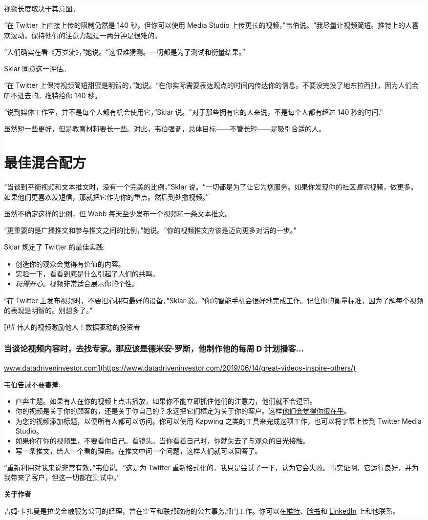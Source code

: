 视频长度取决于其意图。

“在 Twitter 上直接上传的限制仍然是 140 秒，但你可以使用 Media Studio 上传更长的视频，”韦伯说。“我尽量让视频简短。推特上的人喜欢滚动。保持他们的注意力超过一两分钟是很难的。

“人们确实在看《万岁流》，”她说。“这很难猜测。一切都是为了测试和衡量结果。”

Sklar 同意这一评估。

“在 Twitter 上保持视频简短甜蜜是明智的，”她说。“在你实际需要表达观点的时间内传达你的信息。不要没完没了地东拉西扯，因为人们会听不进去的。推特给你 140 秒。

“说到媒体工作室，并不是每个人都有机会使用它，”Sklar 说。"对于那些拥有它的人来说，不是每个人都有超过 140 秒的时间."

虽然短一些更好，但是教育材料要长一些。对此，韦伯强调，总体目标——不管长短——是吸引合适的人。

# **最佳混合配方**

“当谈到平衡视频和文本推文时，没有一个完美的比例，”Sklar 说。“一切都是为了让它为您服务。如果你发现你的社区*喜欢*视频，做更多。如果他们更喜欢发短信，那就把它作为你的重点。然后到处撒视频。”

虽然不确定这样的比例，但 Webb 每天至少发布一个视频和一条文本推文。

“更重要的是广播推文和参与推文之间的比例，”她说。“你的视频推文应该是迈向更多对话的一步。”

Sklar 规定了 Twitter 的最佳实践:

*   创造你的观众会觉得有价值的内容。
*   实验一下，看看到底是什么引起了人们的共鸣。
*   *玩得开心*。视频非常适合展示你的个性。

“在 Twitter 上发布视频时，不要担心拥有最好的设备，”Sklar 说。“你的智能手机会很好地完成工作。记住你的衡量标准，因为了解每个视频的表现是明智的。别想多了。”

[](https://www.datadriveninvestor.com/2019/06/14/great-videos-inspire-others/) [## 伟大的视频激励他人！数据驱动的投资者

### 当谈论视频内容时，去找专家。那应该是德米安·罗斯，他制作他的每周 D 计划播客…

www.datadriveninvestor.com](https://www.datadriveninvestor.com/2019/06/14/great-videos-inspire-others/) 

韦伯告诫不要害羞:

*   直奔主题。如果有人在你的视频上点击播放，如果你不能立即抓住他们的注意力，他们就不会逗留。
*   你的视频是关于你的顾客的，还是关于你自己的？永远把它们框定为关于你的客户。这样[他们会觉得你很在乎](https://twitter.com/Spiderworking/status/1267456066016722944)。
*   为您的视频添加标题，以便所有人都可以访问。你可以使用 Kapwing 之类的工具来完成这项工作，也可以将字幕上传到 Twitter Media Studio。
*   如果你在你的视频里，不要看你自己。看镜头。当你看着自己时，你就失去了与观众的目光接触。
*   写一条推文，给人一个看的理由。在推文中问一个问题，这样人们就可以回答了。

“重新利用对我来说非常有效，”韦伯说。“这是为 Twitter 重新格式化的，我只是尝试了一下，认为它会失败。事实证明，它运行良好，并为我带来了客户，但这一切都在测试中。”

**关于作者**

吉姆·卡扎曼是拉戈金融服务公司的经理，曾在空军和联邦政府的公共事务部门工作。你可以在[推特](https://twitter.com/JKatzaman)、[脸书](https://www.facebook.com/jim.katzaman)和 [LinkedIn](https://www.linkedin.com/in/jim-katzaman-33641b21/) 上和他联系。